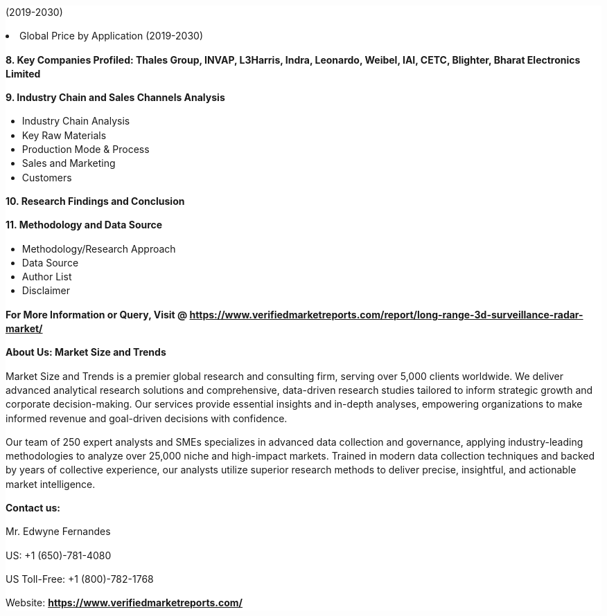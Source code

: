 (2019-2030)</li><li>Global Price by Application (2019-2030)</li></ul><p><strong>8. Key Companies Profiled: Thales Group, INVAP, L3Harris, Indra, Leonardo, Weibel, IAI, CETC, Blighter, Bharat Electronics Limited</strong></p><p><strong>9. Industry Chain and Sales Channels Analysis</strong></p><ul><li>Industry Chain Analysis</li><li>Key Raw Materials</li><li>Production Mode &amp; Process</li><li>Sales and Marketing</li><li>Customers</li></ul><p><strong>10. Research Findings and Conclusion</strong></p><p><strong>11. Methodology and Data Source</strong></p><ul><li>Methodology/Research Approach</li><li>Data Source</li><li>Author List</li><li>Disclaimer</li></ul></p><p><strong>For More Information or Query, Visit @ <a href="https://www.verifiedmarketreports.com/report/long-range-3d-surveillance-radar-market/">https://www.verifiedmarketreports.com/report/long-range-3d-surveillance-radar-market/</a></strong></p><p><strong>About Us: Market Size and Trends</strong></p><p>Market Size and Trends is a premier global research and consulting firm, serving over 5,000 clients worldwide. We deliver advanced analytical research solutions and comprehensive, data-driven research studies tailored to inform strategic growth and corporate decision-making. Our services provide essential insights and in-depth analyses, empowering organizations to make informed revenue and goal-driven decisions with confidence.</p><p>Our team of 250 expert analysts and SMEs specializes in advanced data collection and governance, applying industry-leading methodologies to analyze over 25,000 niche and high-impact markets. Trained in modern data collection techniques and backed by years of collective experience, our analysts utilize superior research methods to deliver precise, insightful, and actionable market intelligence.</p><p><strong>Contact us:</strong></p><p>Mr. Edwyne Fernandes</p><p>US: +1 (650)-781-4080</p><p>US Toll-Free: +1 (800)-782-1768</p><p>Website: <strong><a href="https://www.verifiedmarketreports.com/">https://www.verifiedmarketreports.com/</a></strong></p>
